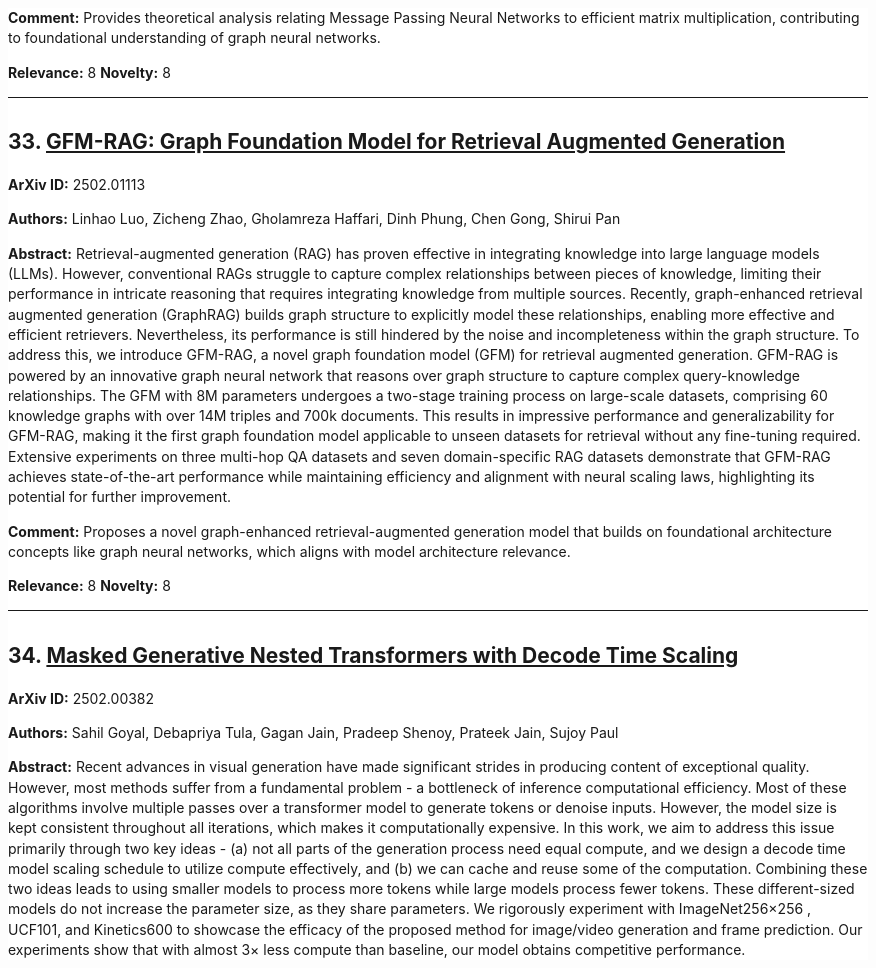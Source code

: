 **Comment:** Provides theoretical analysis relating Message Passing Neural Networks to efficient matrix multiplication, contributing to foundational understanding of graph neural networks.

**Relevance:** 8
**Novelty:** 8

---

## 33. [GFM-RAG: Graph Foundation Model for Retrieval Augmented Generation](https://arxiv.org/abs/2502.01113) <a id="link33"></a>

**ArXiv ID:** 2502.01113

**Authors:** Linhao Luo, Zicheng Zhao, Gholamreza Haffari, Dinh Phung, Chen Gong, Shirui Pan

**Abstract:** Retrieval-augmented generation (RAG) has proven effective in integrating knowledge into large language models (LLMs). However, conventional RAGs struggle to capture complex relationships between pieces of knowledge, limiting their performance in intricate reasoning that requires integrating knowledge from multiple sources. Recently, graph-enhanced retrieval augmented generation (GraphRAG) builds graph structure to explicitly model these relationships, enabling more effective and efficient retrievers. Nevertheless, its performance is still hindered by the noise and incompleteness within the graph structure. To address this, we introduce GFM-RAG, a novel graph foundation model (GFM) for retrieval augmented generation. GFM-RAG is powered by an innovative graph neural network that reasons over graph structure to capture complex query-knowledge relationships. The GFM with 8M parameters undergoes a two-stage training process on large-scale datasets, comprising 60 knowledge graphs with over 14M triples and 700k documents. This results in impressive performance and generalizability for GFM-RAG, making it the first graph foundation model applicable to unseen datasets for retrieval without any fine-tuning required. Extensive experiments on three multi-hop QA datasets and seven domain-specific RAG datasets demonstrate that GFM-RAG achieves state-of-the-art performance while maintaining efficiency and alignment with neural scaling laws, highlighting its potential for further improvement.

**Comment:** Proposes a novel graph-enhanced retrieval-augmented generation model that builds on foundational architecture concepts like graph neural networks, which aligns with model architecture relevance.

**Relevance:** 8
**Novelty:** 8

---

## 34. [Masked Generative Nested Transformers with Decode Time Scaling](https://arxiv.org/abs/2502.00382) <a id="link34"></a>

**ArXiv ID:** 2502.00382

**Authors:** Sahil Goyal, Debapriya Tula, Gagan Jain, Pradeep Shenoy, Prateek Jain, Sujoy Paul

**Abstract:** Recent advances in visual generation have made significant strides in producing content of exceptional quality. However, most methods suffer from a fundamental problem - a bottleneck of inference computational efficiency. Most of these algorithms involve multiple passes over a transformer model to generate tokens or denoise inputs. However, the model size is kept consistent throughout all iterations, which makes it computationally expensive. In this work, we aim to address this issue primarily through two key ideas - (a) not all parts of the generation process need equal compute, and we design a decode time model scaling schedule to utilize compute effectively, and (b) we can cache and reuse some of the computation. Combining these two ideas leads to using smaller models to process more tokens while large models process fewer tokens. These different-sized models do not increase the parameter size, as they share parameters. We rigorously experiment with ImageNet256$\times$256 , UCF101, and Kinetics600 to showcase the efficacy of the proposed method for image/video generation and frame prediction. Our experiments show that with almost $3\times$ less compute than baseline, our model obtains competitive performance.
